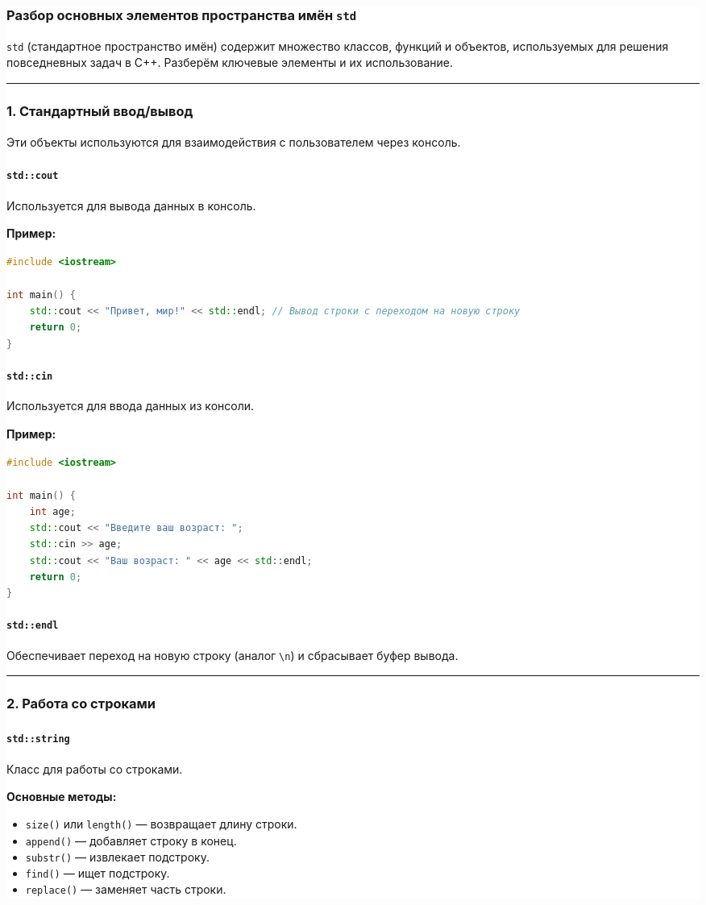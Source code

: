 ### **Разбор основных элементов пространства имён `std`**

`std` (стандартное пространство имён) содержит множество классов, функций и объектов, используемых для решения повседневных задач в C++. Разберём ключевые элементы и их использование.

---

### **1. Стандартный ввод/вывод**
Эти объекты используются для взаимодействия с пользователем через консоль.

#### **`std::cout`**  
Используется для вывода данных в консоль.  

**Пример:**  
```cpp
#include <iostream>

int main() {
    std::cout << "Привет, мир!" << std::endl; // Вывод строки с переходом на новую строку
    return 0;
}
```

#### **`std::cin`**  
Используется для ввода данных из консоли.  

**Пример:**  
```cpp
#include <iostream>

int main() {
    int age;
    std::cout << "Введите ваш возраст: ";
    std::cin >> age;
    std::cout << "Ваш возраст: " << age << std::endl;
    return 0;
}
```

#### **`std::endl`**  
Обеспечивает переход на новую строку (аналог `\n`) и сбрасывает буфер вывода.

---

### **2. Работа со строками**

#### **`std::string`**  
Класс для работы со строками.  

**Основные методы:**
- `size()` или `length()` — возвращает длину строки.
- `append()` — добавляет строку в конец.
- `substr()` — извлекает подстроку.
- `find()` — ищет подстроку.
- `replace()` — заменяет часть строки.  
